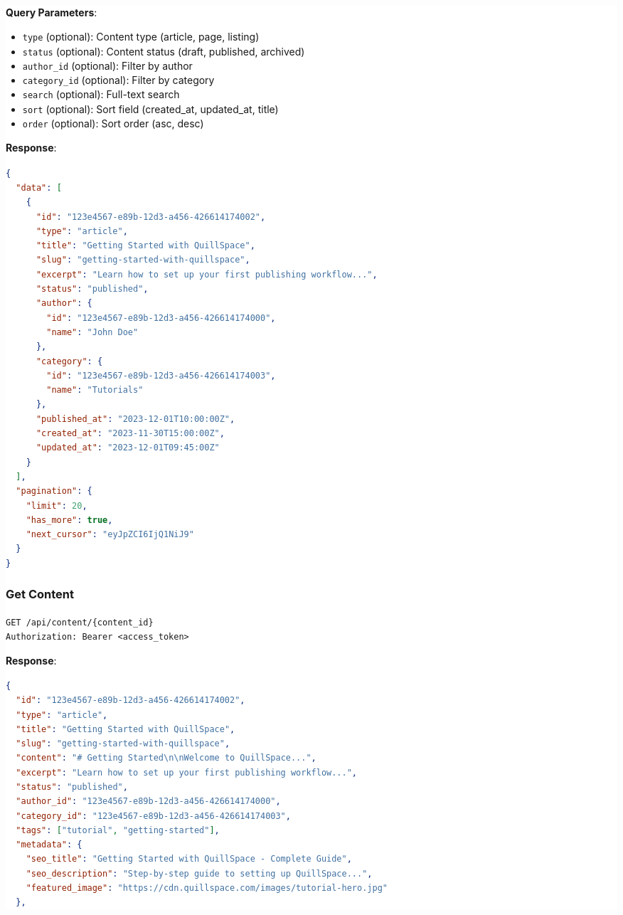 **Query Parameters**:
- `type` (optional): Content type (article, page, listing)
- `status` (optional): Content status (draft, published, archived)
- `author_id` (optional): Filter by author
- `category_id` (optional): Filter by category
- `search` (optional): Full-text search
- `sort` (optional): Sort field (created_at, updated_at, title)
- `order` (optional): Sort order (asc, desc)

**Response**:
```json
{
  "data": [
    {
      "id": "123e4567-e89b-12d3-a456-426614174002",
      "type": "article",
      "title": "Getting Started with QuillSpace",
      "slug": "getting-started-with-quillspace",
      "excerpt": "Learn how to set up your first publishing workflow...",
      "status": "published",
      "author": {
        "id": "123e4567-e89b-12d3-a456-426614174000",
        "name": "John Doe"
      },
      "category": {
        "id": "123e4567-e89b-12d3-a456-426614174003",
        "name": "Tutorials"
      },
      "published_at": "2023-12-01T10:00:00Z",
      "created_at": "2023-11-30T15:00:00Z",
      "updated_at": "2023-12-01T09:45:00Z"
    }
  ],
  "pagination": {
    "limit": 20,
    "has_more": true,
    "next_cursor": "eyJpZCI6IjQ1NiJ9"
  }
}
```

### Get Content

```http
GET /api/content/{content_id}
Authorization: Bearer <access_token>
```

**Response**:
```json
{
  "id": "123e4567-e89b-12d3-a456-426614174002",
  "type": "article",
  "title": "Getting Started with QuillSpace",
  "slug": "getting-started-with-quillspace",
  "content": "# Getting Started\n\nWelcome to QuillSpace...",
  "excerpt": "Learn how to set up your first publishing workflow...",
  "status": "published",
  "author_id": "123e4567-e89b-12d3-a456-426614174000",
  "category_id": "123e4567-e89b-12d3-a456-426614174003",
  "tags": ["tutorial", "getting-started"],
  "metadata": {
    "seo_title": "Getting Started with QuillSpace - Complete Guide",
    "seo_description": "Step-by-step guide to setting up QuillSpace...",
    "featured_image": "https://cdn.quillspace.com/images/tutorial-hero.jpg"
  },
```